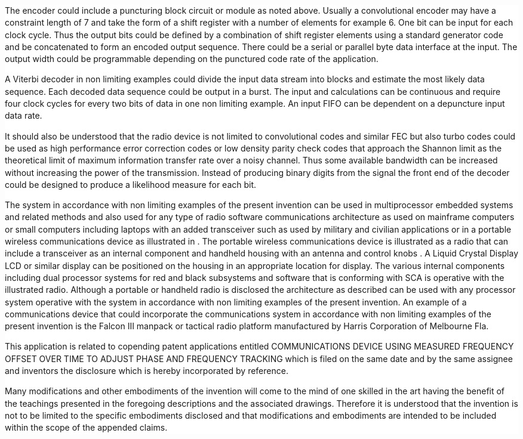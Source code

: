The encoder could include a puncturing block circuit or module as noted above. Usually a convolutional encoder may have a constraint length of 7 and take the form of a shift register with a number of elements for example 6. One bit can be input for each clock cycle. Thus the output bits could be defined by a combination of shift register elements using a standard generator code and be concatenated to form an encoded output sequence. There could be a serial or parallel byte data interface at the input. The output width could be programmable depending on the punctured code rate of the application.

A Viterbi decoder in non limiting examples could divide the input data stream into blocks and estimate the most likely data sequence. Each decoded data sequence could be output in a burst. The input and calculations can be continuous and require four clock cycles for every two bits of data in one non limiting example. An input FIFO can be dependent on a depuncture input data rate.

It should also be understood that the radio device is not limited to convolutional codes and similar FEC but also turbo codes could be used as high performance error correction codes or low density parity check codes that approach the Shannon limit as the theoretical limit of maximum information transfer rate over a noisy channel. Thus some available bandwidth can be increased without increasing the power of the transmission. Instead of producing binary digits from the signal the front end of the decoder could be designed to produce a likelihood measure for each bit.

The system in accordance with non limiting examples of the present invention can be used in multiprocessor embedded systems and related methods and also used for any type of radio software communications architecture as used on mainframe computers or small computers including laptops with an added transceiver such as used by military and civilian applications or in a portable wireless communications device as illustrated in . The portable wireless communications device is illustrated as a radio that can include a transceiver as an internal component and handheld housing with an antenna and control knobs . A Liquid Crystal Display LCD or similar display can be positioned on the housing in an appropriate location for display. The various internal components including dual processor systems for red and black subsystems and software that is conforming with SCA is operative with the illustrated radio. Although a portable or handheld radio is disclosed the architecture as described can be used with any processor system operative with the system in accordance with non limiting examples of the present invention. An example of a communications device that could incorporate the communications system in accordance with non limiting examples of the present invention is the Falcon III manpack or tactical radio platform manufactured by Harris Corporation of Melbourne Fla.

This application is related to copending patent applications entitled COMMUNICATIONS DEVICE USING MEASURED FREQUENCY OFFSET OVER TIME TO ADJUST PHASE AND FREQUENCY TRACKING which is filed on the same date and by the same assignee and inventors the disclosure which is hereby incorporated by reference.

Many modifications and other embodiments of the invention will come to the mind of one skilled in the art having the benefit of the teachings presented in the foregoing descriptions and the associated drawings. Therefore it is understood that the invention is not to be limited to the specific embodiments disclosed and that modifications and embodiments are intended to be included within the scope of the appended claims.

